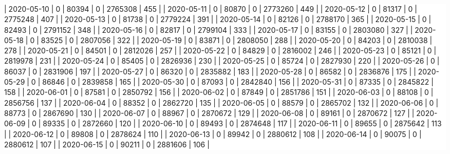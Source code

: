 | 2020-05-10 | 0 | 80394 | 0 | 2765308 | 455 |
| 2020-05-11 | 0 | 80870 | 0 | 2773260 | 449 |
| 2020-05-12 | 0 | 81317 | 0 | 2775248 | 407 |
| 2020-05-13 | 0 | 81738 | 0 | 2779224 | 391 |
| 2020-05-14 | 0 | 82126 | 0 | 2788170 | 365 |
| 2020-05-15 | 0 | 82493 | 0 | 2791152 | 348 |
| 2020-05-16 | 0 | 82817 | 0 | 2799104 | 333 |
| 2020-05-17 | 0 | 83155 | 0 | 2803080 | 327 |
| 2020-05-18 | 0 | 83525 | 0 | 2807056 | 322 |
| 2020-05-19 | 0 | 83871 | 0 | 2808050 | 288 |
| 2020-05-20 | 0 | 84203 | 0 | 2810038 | 278 |
| 2020-05-21 | 0 | 84501 | 0 | 2812026 | 257 |
| 2020-05-22 | 0 | 84829 | 0 | 2816002 | 246 |
| 2020-05-23 | 0 | 85121 | 0 | 2819978 | 231 |
| 2020-05-24 | 0 | 85405 | 0 | 2826936 | 230 |
| 2020-05-25 | 0 | 85724 | 0 | 2827930 | 220 |
| 2020-05-26 | 0 | 86037 | 0 | 2831906 | 197 |
| 2020-05-27 | 0 | 86320 | 0 | 2835882 | 183 |
| 2020-05-28 | 0 | 86582 | 0 | 2836876 | 175 |
| 2020-05-29 | 0 | 86846 | 0 | 2839858 | 165 |
| 2020-05-30 | 0 | 87093 | 0 | 2842840 | 156 |
| 2020-05-31 | 0 | 87335 | 0 | 2845822 | 158 |
| 2020-06-01 | 0 | 87581 | 0 | 2850792 | 156 |
| 2020-06-02 | 0 | 87849 | 0 | 2851786 | 151 |
| 2020-06-03 | 0 | 88108 | 0 | 2856756 | 137 |
| 2020-06-04 | 0 | 88352 | 0 | 2862720 | 135 |
| 2020-06-05 | 0 | 88579 | 0 | 2865702 | 132 |
| 2020-06-06 | 0 | 88773 | 0 | 2867690 | 130 |
| 2020-06-07 | 0 | 88967 | 0 | 2870672 | 129 |
| 2020-06-08 | 0 | 89161 | 0 | 2870672 | 127 |
| 2020-06-09 | 0 | 89335 | 0 | 2872660 | 120 |
| 2020-06-10 | 0 | 89493 | 0 | 2874648 | 117 |
| 2020-06-11 | 0 | 89655 | 0 | 2875642 | 113 |
| 2020-06-12 | 0 | 89808 | 0 | 2878624 | 110 |
| 2020-06-13 | 0 | 89942 | 0 | 2880612 | 108 |
| 2020-06-14 | 0 | 90075 | 0 | 2880612 | 107 |
| 2020-06-15 | 0 | 90211 | 0 | 2881606 | 106 |